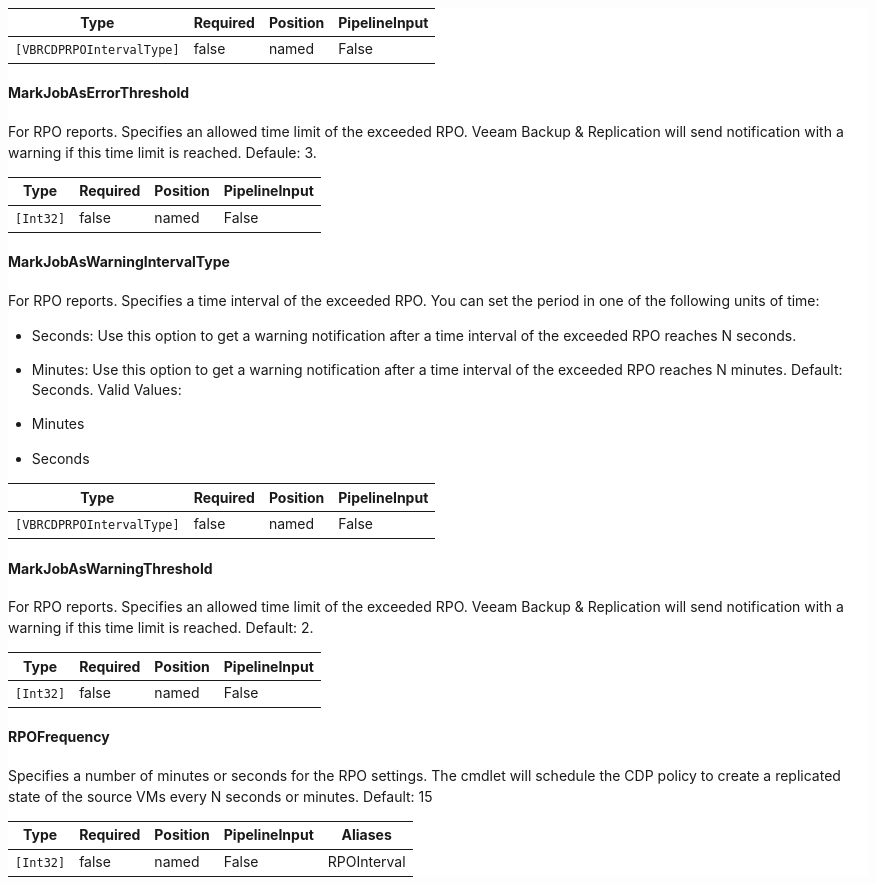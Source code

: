 |Type                     |Required|Position|PipelineInput|
|-------------------------|--------|--------|-------------|
|`[VBRCDPRPOIntervalType]`|false   |named   |False        |

#### **MarkJobAsErrorThreshold**
For RPO reports.
Specifies an allowed time limit of the exceeded RPO.
Veeam Backup & Replication will send notification with a warning if this time limit is reached. Defaule: 3.

|Type     |Required|Position|PipelineInput|
|---------|--------|--------|-------------|
|`[Int32]`|false   |named   |False        |

#### **MarkJobAsWarningIntervalType**
For RPO reports.
Specifies a time interval of the exceeded RPO. You can set the period in one of the following units of time:
* Seconds: Use this option to get a warning notification after a time interval of the exceeded RPO reaches N seconds.
* Minutes: Use this option to get a warning notification after a time interval of the exceeded RPO reaches N minutes.
Default: Seconds.
Valid Values:

* Minutes
* Seconds

|Type                     |Required|Position|PipelineInput|
|-------------------------|--------|--------|-------------|
|`[VBRCDPRPOIntervalType]`|false   |named   |False        |

#### **MarkJobAsWarningThreshold**
For RPO reports.
Specifies an allowed time limit of the exceeded RPO.
Veeam Backup & Replication will send notification with a warning if this time limit is reached.
Default: 2.

|Type     |Required|Position|PipelineInput|
|---------|--------|--------|-------------|
|`[Int32]`|false   |named   |False        |

#### **RPOFrequency**
Specifies a number of minutes or seconds for the RPO settings.
The cmdlet will schedule the CDP policy to create a replicated state of the source VMs every N seconds or minutes.
Default: 15

|Type     |Required|Position|PipelineInput|Aliases    |
|---------|--------|--------|-------------|-----------|
|`[Int32]`|false   |named   |False        |RPOInterval|
